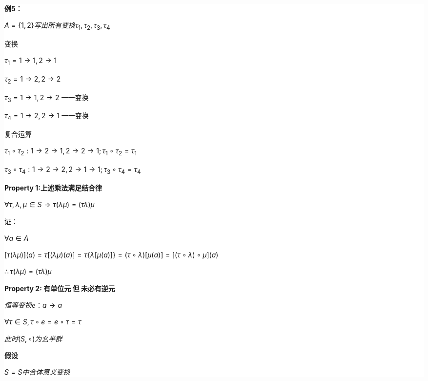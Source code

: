 

**例5：**

$A = \{ 1,2 \}写出所有变换 \tau_1,\tau_2,\tau_3,\tau_4$   

变换

$\tau_1 = 1 \to 1 , 2\to 1$

$\tau_2 = 1 \to 2 , 2\to 2$ 

$\tau_3 = 1 \to 1 , 2\to 2$  一一变换

$\tau_4 = 1 \to 2 , 2\to 1$  一一变换

复合运算

$\tau _1 \circ \tau_2 : 1 \to 2 \to 1,2 \to 2 \to 1 ; \tau _1 \circ \tau_2  = \tau_1$

$\tau _3 \circ \tau_4 : 1 \to 2 \to 2,2 \to 1 \to 1 ; \tau _3 \circ \tau_4  = \tau_4$

**Property 1:上述乘法满足结合律**

 $\forall \tau , \lambda ,\mu \in S \to \tau(\lambda \mu) = (\tau \lambda) \mu$

证：

$\forall a \in A$

$[\tau(\lambda \mu)](a) = \tau[(\lambda\mu)(a)]=\tau\{\lambda[\mu (a)]\} = (\tau \circ \lambda)[\mu (a)] = [(\tau \circ \lambda )\circ \mu](a)$

$\therefore \tau(\lambda \mu ) = (\tau \lambda ) \mu$

**Property 2:  有单位元 但 未必有逆元**

$恒等变换   e ： a \to a$

$\forall \tau \in S , \tau \circ e = e \circ \tau = \tau$

$此时 (S ,\circ ) 为 幺半群$



**假设**

$S  = S 中合体意义变换$